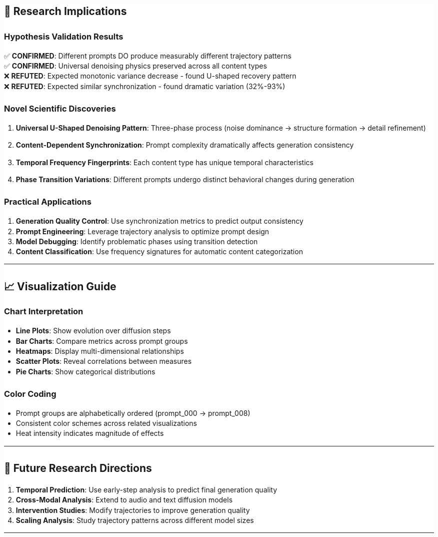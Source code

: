 
## 🔬 Research Implications

### **Hypothesis Validation Results**

✅ **CONFIRMED**: Different prompts DO produce measurably different trajectory patterns  
✅ **CONFIRMED**: Universal denoising physics preserved across all content types  
❌ **REFUTED**: Expected monotonic variance decrease - found U-shaped recovery pattern  
❌ **REFUTED**: Expected similar synchronization - found dramatic variation (32%-93%)  

### **Novel Scientific Discoveries**

1. **Universal U-Shaped Denoising Pattern**: Three-phase process (noise dominance → structure formation → detail refinement)

2. **Content-Dependent Synchronization**: Prompt complexity dramatically affects generation consistency

3. **Temporal Frequency Fingerprints**: Each content type has unique temporal characteristics

4. **Phase Transition Variations**: Different prompts undergo distinct behavioral changes during generation

### **Practical Applications**

1. **Generation Quality Control**: Use synchronization metrics to predict output consistency
2. **Prompt Engineering**: Leverage trajectory analysis to optimize prompt design
3. **Model Debugging**: Identify problematic phases using transition detection
4. **Content Classification**: Use frequency signatures for automatic content categorization

---

## 📈 Visualization Guide

### **Chart Interpretation**

- **Line Plots**: Show evolution over diffusion steps
- **Bar Charts**: Compare metrics across prompt groups  
- **Heatmaps**: Display multi-dimensional relationships
- **Scatter Plots**: Reveal correlations between measures
- **Pie Charts**: Show categorical distributions

### **Color Coding**
- Prompt groups are alphabetically ordered (prompt_000 → prompt_008)
- Consistent color schemes across related visualizations
- Heat intensity indicates magnitude of effects

---

## 🎯 Future Research Directions

1. **Temporal Prediction**: Use early-step analysis to predict final generation quality
2. **Cross-Modal Analysis**: Extend to audio and text diffusion models
3. **Intervention Studies**: Modify trajectories to improve generation quality
4. **Scaling Analysis**: Study trajectory patterns across different model sizes

---